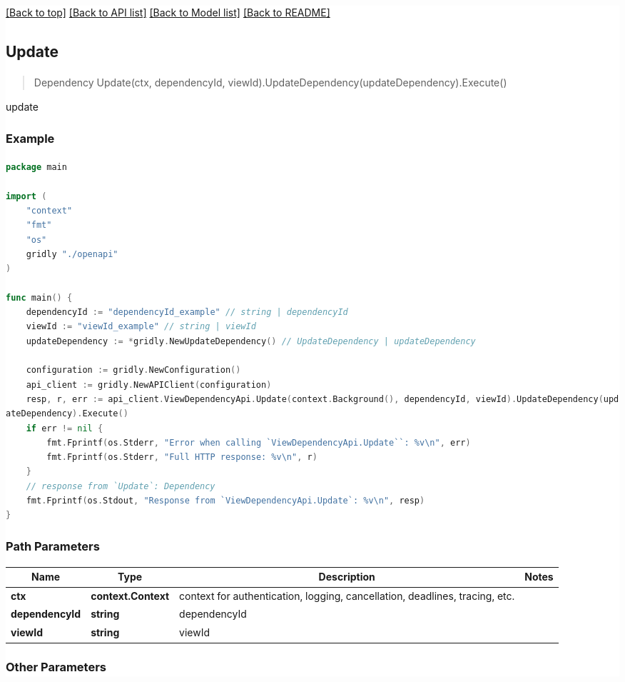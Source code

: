 [[Back to top]](#) [[Back to API list]](../README.md#documentation-for-api-endpoints)
[[Back to Model list]](../README.md#documentation-for-models)
[[Back to README]](../README.md)


## Update

> Dependency Update(ctx, dependencyId, viewId).UpdateDependency(updateDependency).Execute()

update

### Example

```go
package main

import (
    "context"
    "fmt"
    "os"
    gridly "./openapi"
)

func main() {
    dependencyId := "dependencyId_example" // string | dependencyId
    viewId := "viewId_example" // string | viewId
    updateDependency := *gridly.NewUpdateDependency() // UpdateDependency | updateDependency

    configuration := gridly.NewConfiguration()
    api_client := gridly.NewAPIClient(configuration)
    resp, r, err := api_client.ViewDependencyApi.Update(context.Background(), dependencyId, viewId).UpdateDependency(updateDependency).Execute()
    if err != nil {
        fmt.Fprintf(os.Stderr, "Error when calling `ViewDependencyApi.Update``: %v\n", err)
        fmt.Fprintf(os.Stderr, "Full HTTP response: %v\n", r)
    }
    // response from `Update`: Dependency
    fmt.Fprintf(os.Stdout, "Response from `ViewDependencyApi.Update`: %v\n", resp)
}
```

### Path Parameters


Name | Type | Description  | Notes
------------- | ------------- | ------------- | -------------
**ctx** | **context.Context** | context for authentication, logging, cancellation, deadlines, tracing, etc.
**dependencyId** | **string** | dependencyId | 
**viewId** | **string** | viewId | 

### Other Parameters
